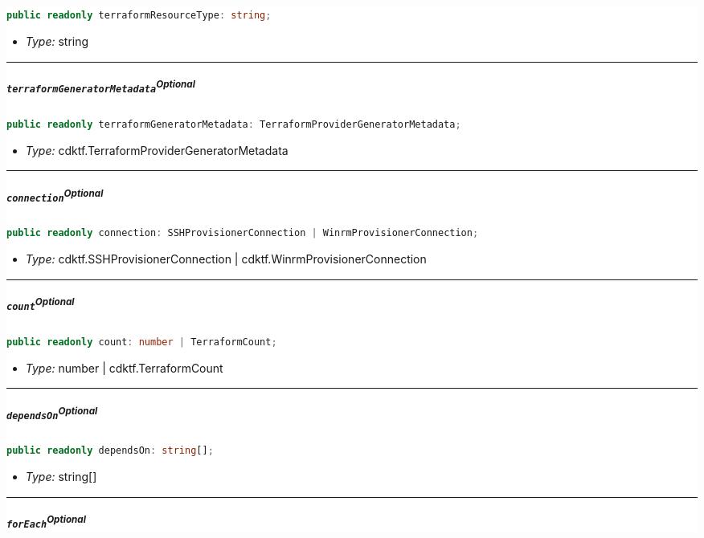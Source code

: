 ```typescript
public readonly terraformResourceType: string;
```

- *Type:* string

---

##### `terraformGeneratorMetadata`<sup>Optional</sup> <a name="terraformGeneratorMetadata" id="@cdktf/provider-pagerduty.teamMembership.TeamMembership.property.terraformGeneratorMetadata"></a>

```typescript
public readonly terraformGeneratorMetadata: TerraformProviderGeneratorMetadata;
```

- *Type:* cdktf.TerraformProviderGeneratorMetadata

---

##### `connection`<sup>Optional</sup> <a name="connection" id="@cdktf/provider-pagerduty.teamMembership.TeamMembership.property.connection"></a>

```typescript
public readonly connection: SSHProvisionerConnection | WinrmProvisionerConnection;
```

- *Type:* cdktf.SSHProvisionerConnection | cdktf.WinrmProvisionerConnection

---

##### `count`<sup>Optional</sup> <a name="count" id="@cdktf/provider-pagerduty.teamMembership.TeamMembership.property.count"></a>

```typescript
public readonly count: number | TerraformCount;
```

- *Type:* number | cdktf.TerraformCount

---

##### `dependsOn`<sup>Optional</sup> <a name="dependsOn" id="@cdktf/provider-pagerduty.teamMembership.TeamMembership.property.dependsOn"></a>

```typescript
public readonly dependsOn: string[];
```

- *Type:* string[]

---

##### `forEach`<sup>Optional</sup> <a name="forEach" id="@cdktf/provider-pagerduty.teamMembership.TeamMembership.property.forEach"></a>
